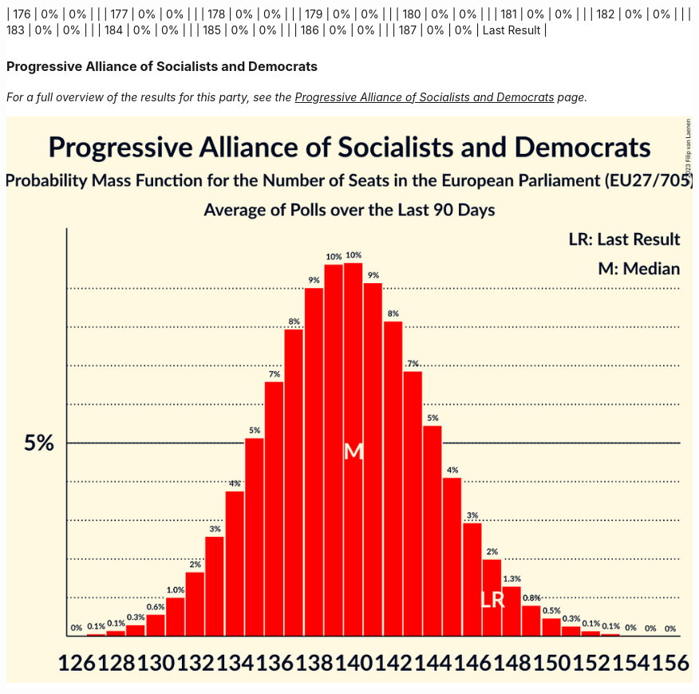 | 176 | 0% | 0% |  |
| 177 | 0% | 0% |  |
| 178 | 0% | 0% |  |
| 179 | 0% | 0% |  |
| 180 | 0% | 0% |  |
| 181 | 0% | 0% |  |
| 182 | 0% | 0% |  |
| 183 | 0% | 0% |  |
| 184 | 0% | 0% |  |
| 185 | 0% | 0% |  |
| 186 | 0% | 0% |  |
| 187 | 0% | 0% | Last Result |

### Progressive Alliance of Socialists and Democrats

*For a full overview of the results for this party, see the [Progressive Alliance of Socialists and Democrats](party-2023-03-31-progressiveallianceofsocialistsanddemocrats.html) page.*

![Graph with seats probability mass function not yet produced](average-2023-03-31-seats-pmf-progressiveallianceofsocialistsanddemocrats.png "Seats Probability Mass Function")
